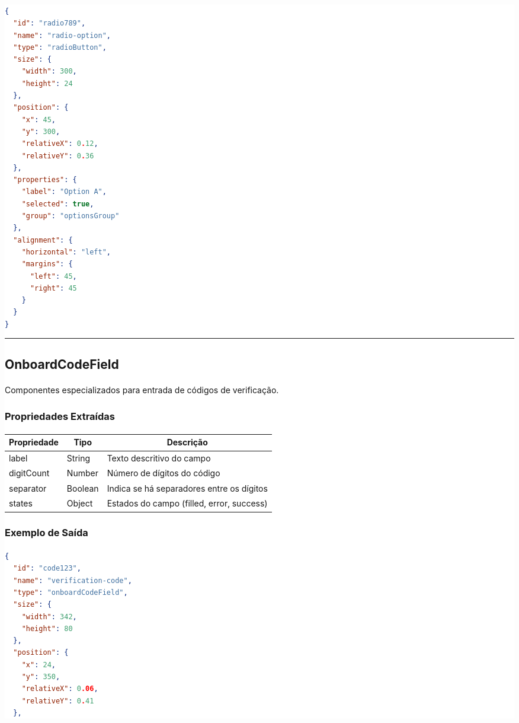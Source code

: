```json
{
  "id": "radio789",
  "name": "radio-option",
  "type": "radioButton",
  "size": {
    "width": 300,
    "height": 24
  },
  "position": {
    "x": 45,
    "y": 300,
    "relativeX": 0.12,
    "relativeY": 0.36
  },
  "properties": {
    "label": "Option A",
    "selected": true,
    "group": "optionsGroup"
  },
  "alignment": {
    "horizontal": "left",
    "margins": {
      "left": 45,
      "right": 45
    }
  }
}
```

---

## OnboardCodeField

Componentes especializados para entrada de códigos de verificação.

### Propriedades Extraídas

| Propriedade | Tipo    | Descrição                                            |
|-------------|---------|------------------------------------------------------|
| label       | String  | Texto descritivo do campo                            |
| digitCount  | Number  | Número de dígitos do código                          |
| separator   | Boolean | Indica se há separadores entre os dígitos            |
| states      | Object  | Estados do campo (filled, error, success)            |

### Exemplo de Saída

```json
{
  "id": "code123",
  "name": "verification-code",
  "type": "onboardCodeField",
  "size": {
    "width": 342,
    "height": 80
  },
  "position": {
    "x": 24,
    "y": 350,
    "relativeX": 0.06,
    "relativeY": 0.41
  },
```